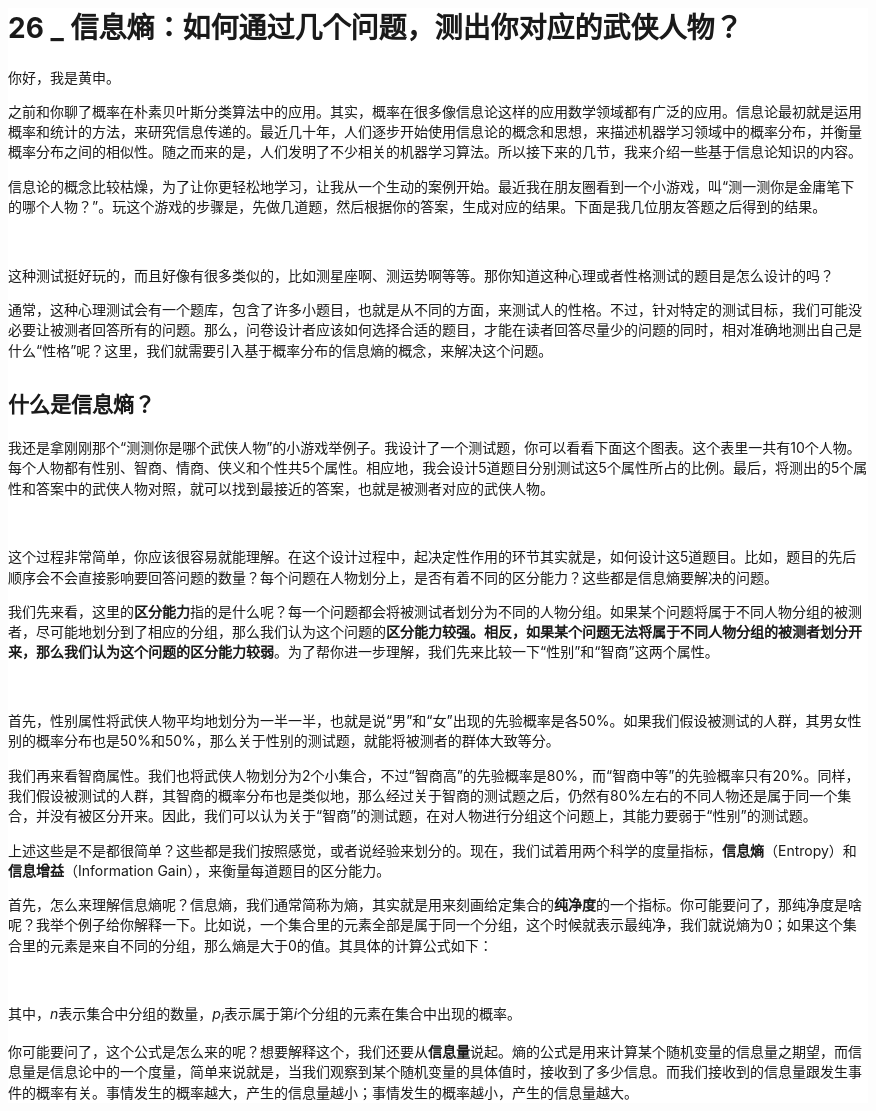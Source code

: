 # 26 _ 信息熵：如何通过几个问题，测出你对应的武侠人物？

<audio id="audio" title="26 | 信息熵：如何通过几个问题，测出你对应的武侠人物？" controls="" preload="none"><source id="mp3" src="https://static001.geekbang.org/resource/audio/c2/2c/c2bcc73f203ce00c6360ff0e4e205f2c.mp3"></audio>

你好，我是黄申。

之前和你聊了概率在朴素贝叶斯分类算法中的应用。其实，概率在很多像信息论这样的应用数学领域都有广泛的应用。信息论最初就是运用概率和统计的方法，来研究信息传递的。最近几十年，人们逐步开始使用信息论的概念和思想，来描述机器学习领域中的概率分布，并衡量概率分布之间的相似性。随之而来的是，人们发明了不少相关的机器学习算法。所以接下来的几节，我来介绍一些基于信息论知识的内容。

信息论的概念比较枯燥，为了让你更轻松地学习，让我从一个生动的案例开始。最近我在朋友圈看到一个小游戏，叫“测一测你是金庸笔下的哪个人物？”。玩这个游戏的步骤是，先做几道题，然后根据你的答案，生成对应的结果。下面是我几位朋友答题之后得到的结果。

<img src="https://static001.geekbang.org/resource/image/55/f1/55ea8faffde5fd7450518903b9d3f3f1.jpeg" alt="">

这种测试挺好玩的，而且好像有很多类似的，比如测星座啊、测运势啊等等。那你知道这种心理或者性格测试的题目是怎么设计的吗？

通常，这种心理测试会有一个题库，包含了许多小题目，也就是从不同的方面，来测试人的性格。不过，针对特定的测试目标，我们可能没必要让被测者回答所有的问题。那么，问卷设计者应该如何选择合适的题目，才能在读者回答尽量少的问题的同时，相对准确地测出自己是什么“性格”呢？这里，我们就需要引入基于概率分布的信息熵的概念，来解决这个问题。

## 什么是信息熵？

我还是拿刚刚那个“测测你是哪个武侠人物”的小游戏举例子。我设计了一个测试题，你可以看看下面这个图表。这个表里一共有10个人物。每个人物都有性别、智商、情商、侠义和个性共5个属性。相应地，我会设计5道题目分别测试这5个属性所占的比例。最后，将测出的5个属性和答案中的武侠人物对照，就可以找到最接近的答案，也就是被测者对应的武侠人物。

<img src="https://static001.geekbang.org/resource/image/40/93/40a23d486077a05edd6dd7f308fb1193.png" alt="">

这个过程非常简单，你应该很容易就能理解。在这个设计过程中，起决定性作用的环节其实就是，如何设计这5道题目。比如，题目的先后顺序会不会直接影响要回答问题的数量？每个问题在人物划分上，是否有着不同的区分能力？这些都是信息熵要解决的问题。

我们先来看，这里的**区分能力**指的是什么呢？每一个问题都会将被测试者划分为不同的人物分组。如果某个问题将属于不同人物分组的被测者，尽可能地划分到了相应的分组，那么我们认为这个问题的**区分能力较强。<strong>相反，如果某个问题无法将属于不同人物分组的被测者划分开来，那么我们认为这个问题的**区分能力较弱</strong>。为了帮你进一步理解，我们先来比较一下“性别”和“智商”这两个属性。

<img src="https://static001.geekbang.org/resource/image/8d/f3/8d79a177252ded1ca2bacc392e3471f3.png" alt=""><img src="https://static001.geekbang.org/resource/image/ca/0b/caf124bd2df93a642b2e83404562d60b.png" alt="">

首先，性别属性将武侠人物平均地划分为一半一半，也就是说“男”和“女”出现的先验概率是各50%。如果我们假设被测试的人群，其男女性别的概率分布也是50%和50%，那么关于性别的测试题，就能将被测者的群体大致等分。

我们再来看智商属性。我们也将武侠人物划分为2个小集合，不过“智商高”的先验概率是80%，而“智商中等”的先验概率只有20%。同样，我们假设被测试的人群，其智商的概率分布也是类似地，那么经过关于智商的测试题之后，仍然有80%左右的不同人物还是属于同一个集合，并没有被区分开来。因此，我们可以认为关于“智商”的测试题，在对人物进行分组这个问题上，其能力要弱于“性别”的测试题。

上述这些是不是都很简单？这些都是我们按照感觉，或者说经验来划分的。现在，我们试着用两个科学的度量指标，**信息熵**（Entropy）和**信息增益**（Information Gain），来衡量每道题目的区分能力。

首先，怎么来理解信息熵呢？信息熵，我们通常简称为熵，其实就是用来刻画给定集合的**纯净度**的一个指标。你可能要问了，那纯净度是啥呢？我举个例子给你解释一下。比如说，一个集合里的元素全部是属于同一个分组，这个时候就表示最纯净，我们就说熵为0；如果这个集合里的元素是来自不同的分组，那么熵是大于0的值。其具体的计算公式如下：

<img src="https://static001.geekbang.org/resource/image/f9/c0/f9da465b8601bb84b97022afd88cbac0.png" alt="">

其中，$n$表示集合中分组的数量，$p_{i}$表示属于第$i$个分组的元素在集合中出现的概率。

你可能要问了，这个公式是怎么来的呢？想要解释这个，我们还要从**信息量**说起。熵的公式是用来计算某个随机变量的信息量之期望，而信息量是信息论中的一个度量，简单来说就是，当我们观察到某个随机变量的具体值时，接收到了多少信息。而我们接收到的信息量跟发生事件的概率有关。事情发生的概率越大，产生的信息量越小；事情发生的概率越小，产生的信息量越大。
